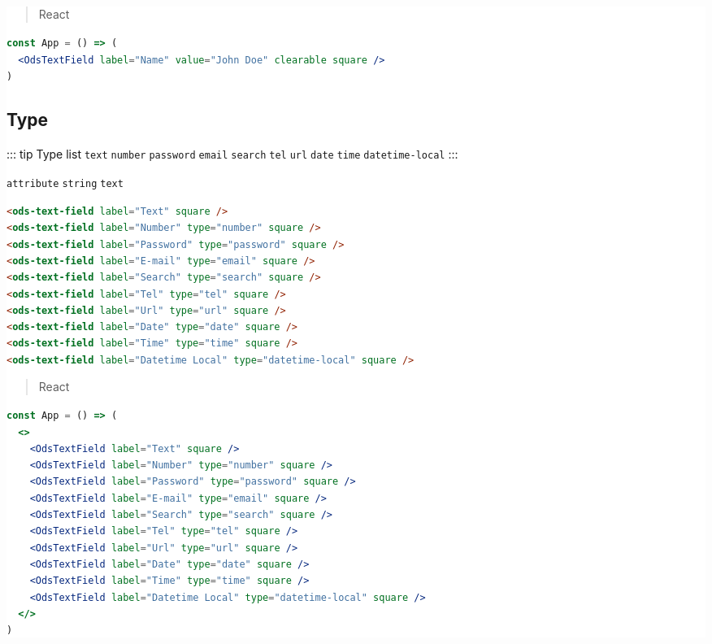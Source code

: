 > React

```jsx
const App = () => (
  <OdsTextField label="Name" value="John Doe" clearable square />
)
```

## Type

::: tip Type list
`text` `number` `password` `email` `search` `tel` `url` `date` `time` `datetime-local` 
:::

`attribute` `string` `text`

<Preview is-grid="true">
  <ods-text-field label="Text" square />
  <ods-text-field label="Number" type="number" square />
  <ods-text-field label="Password" type="password" invalid square />
  <ods-text-field label="E-mail" type="email" square />
  <ods-text-field label="Search" type="search" square />
  <ods-text-field label="Tel" type="tel" square />
  <ods-text-field label="Url" type="url" square />
  <ods-text-field label="Date" type="date" square />
  <ods-text-field label="Time" type="time" square />
  <ods-text-field label="Datetime Local" type="datetime-local" square />
</Preview>

```html
<ods-text-field label="Text" square />
<ods-text-field label="Number" type="number" square />
<ods-text-field label="Password" type="password" square />
<ods-text-field label="E-mail" type="email" square />
<ods-text-field label="Search" type="search" square />
<ods-text-field label="Tel" type="tel" square />
<ods-text-field label="Url" type="url" square />
<ods-text-field label="Date" type="date" square />
<ods-text-field label="Time" type="time" square />
<ods-text-field label="Datetime Local" type="datetime-local" square />
```

> React

```jsx
const App = () => (
  <>
    <OdsTextField label="Text" square />
    <OdsTextField label="Number" type="number" square />
    <OdsTextField label="Password" type="password" square />
    <OdsTextField label="E-mail" type="email" square />
    <OdsTextField label="Search" type="search" square />
    <OdsTextField label="Tel" type="tel" square />
    <OdsTextField label="Url" type="url" square />
    <OdsTextField label="Date" type="date" square />
    <OdsTextField label="Time" type="time" square />
    <OdsTextField label="Datetime Local" type="datetime-local" square />
  </>
)
```
